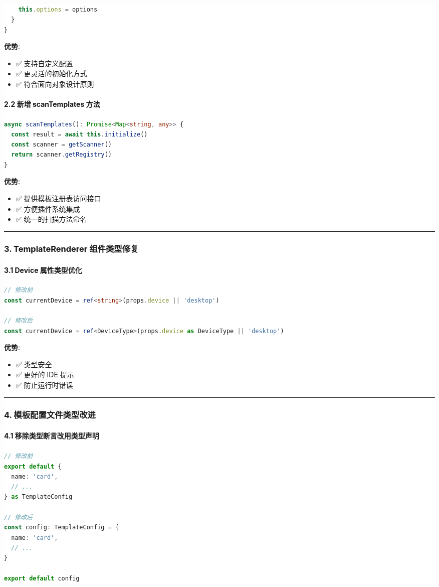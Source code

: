 ```typescript
    this.options = options
  }
}
```

**优势**:
- ✅ 支持自定义配置
- ✅ 更灵活的初始化方式
- ✅ 符合面向对象设计原则

#### 2.2 新增 scanTemplates 方法
```typescript
async scanTemplates(): Promise<Map<string, any>> {
  const result = await this.initialize()
  const scanner = getScanner()
  return scanner.getRegistry()
}
```

**优势**:
- ✅ 提供模板注册表访问接口
- ✅ 方便插件系统集成
- ✅ 统一的扫描方法命名

---

### 3. TemplateRenderer 组件类型修复

#### 3.1 Device 属性类型优化
```typescript
// 修改前
const currentDevice = ref<string>(props.device || 'desktop')

// 修改后
const currentDevice = ref<DeviceType>(props.device as DeviceType || 'desktop')
```

**优势**:
- ✅ 类型安全
- ✅ 更好的 IDE 提示
- ✅ 防止运行时错误

---

### 4. 模板配置文件类型改进

#### 4.1 移除类型断言改用类型声明
```typescript
// 修改前
export default {
  name: 'card',
  // ...
} as TemplateConfig

// 修改后
const config: TemplateConfig = {
  name: 'card',
  // ...
}

export default config
```
